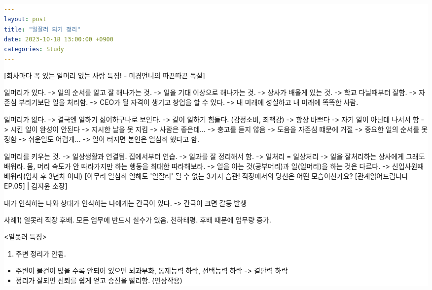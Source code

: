 ```yaml
---
layout: post
title: "일잘러 되기 정리"
date: 2023-10-18 13:00:00 +0900
categories: Study
---
```

[회사마다 꼭 있는 일머리 없는 사람 특징! - 미경언니의 따끈따끈 독설]

일머리가 있다.
-> 일의 순서를 알고 잘 해나가는 것.
-> 일을 기대 이상으로 해나가는 것.
-> 상사가 배울게 있는 것.
-> 학교 다닐때부터 잘함.
-> 자존심 부리기보단 일을 처리함.
-> CEO가 될 자격이 생기고 창업을 할 수 있다.
-> 내 미래에 성실하고 내 미래에 똑똑한 사람.

일머리가 없다.
-> 결국엔 일하기 싫어하구나로 보인다.
-> 같이 일하기 힘들다. (감정소비, 죄책감)
-> 항상 바쁘다
-> 자기 일이 아닌데 나서서 함
-> 시킨 일이 완성이 안된다
-> 지시한 날을 못 지킴
-> 사람은 좋은데...
-> 충고를 듣지 않음
-> 도움을 자존심 떄문에 거절
-> 중요한 일의 순서를 못 정함
-> 쉬운일도 어렵게...
-> 일이 터지면 본인은 열심히 했다고 함.


일머리를 키우는 것.
-> 일상생활과 연결됨. 집에서부터 연습.
-> 일과를 잘 정리해서 함.
-> 일처리 = 일상처리
-> 일을 잘처리하는 상사에게 그래도 배워라.
몸, 머리 속도가 안 따라가지만 하는 행동을 최대한 따라해보라.
-> 일을 아는 것(공부머리)과 일(일머리)을 하는 것은 다르다.
-> 신입사원때 배워라(입사 후 3년차 이내)
[아무리 열심히 일해도 '일잘러' 될 수 없는 3가지 습관! 직장에서의 당신은 어떤 모습이신가요? [관계읽어드립니다 EP.05] | 김지윤 소장]

내가 인식하는 나와 상대가 인식하는 나에게는 간극이 있다.
-> 간극이 크면 갈등 발생

사례1) 일못러 직장 후배.
모든 업무에 반드시 실수가 있음. 천하태평. 후배 때문에 업무량 증가.

<일못러 특징>
1. 주변 정리가 안됨.
* 주변이 물건이 많을 수록 안되어 있으면 뇌과부화, 통제능력 하락, 선택능력 하락 -> 결단력 하락
* 정리가 잘되면 신뢰를 쉽게 얻고 승진을 빨리함. (연상작용)
